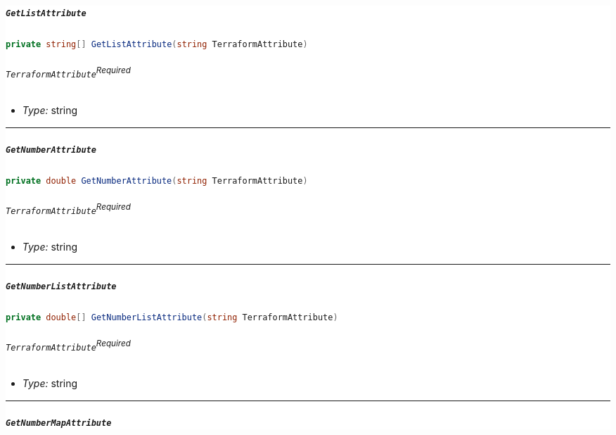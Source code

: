 
##### `GetListAttribute` <a name="GetListAttribute" id="rhizo-co-terraform-provider-oci.objectstoragePrivateEndpoint.ObjectstoragePrivateEndpoint.getListAttribute"></a>

```csharp
private string[] GetListAttribute(string TerraformAttribute)
```

###### `TerraformAttribute`<sup>Required</sup> <a name="TerraformAttribute" id="rhizo-co-terraform-provider-oci.objectstoragePrivateEndpoint.ObjectstoragePrivateEndpoint.getListAttribute.parameter.terraformAttribute"></a>

- *Type:* string

---

##### `GetNumberAttribute` <a name="GetNumberAttribute" id="rhizo-co-terraform-provider-oci.objectstoragePrivateEndpoint.ObjectstoragePrivateEndpoint.getNumberAttribute"></a>

```csharp
private double GetNumberAttribute(string TerraformAttribute)
```

###### `TerraformAttribute`<sup>Required</sup> <a name="TerraformAttribute" id="rhizo-co-terraform-provider-oci.objectstoragePrivateEndpoint.ObjectstoragePrivateEndpoint.getNumberAttribute.parameter.terraformAttribute"></a>

- *Type:* string

---

##### `GetNumberListAttribute` <a name="GetNumberListAttribute" id="rhizo-co-terraform-provider-oci.objectstoragePrivateEndpoint.ObjectstoragePrivateEndpoint.getNumberListAttribute"></a>

```csharp
private double[] GetNumberListAttribute(string TerraformAttribute)
```

###### `TerraformAttribute`<sup>Required</sup> <a name="TerraformAttribute" id="rhizo-co-terraform-provider-oci.objectstoragePrivateEndpoint.ObjectstoragePrivateEndpoint.getNumberListAttribute.parameter.terraformAttribute"></a>

- *Type:* string

---

##### `GetNumberMapAttribute` <a name="GetNumberMapAttribute" id="rhizo-co-terraform-provider-oci.objectstoragePrivateEndpoint.ObjectstoragePrivateEndpoint.getNumberMapAttribute"></a>
